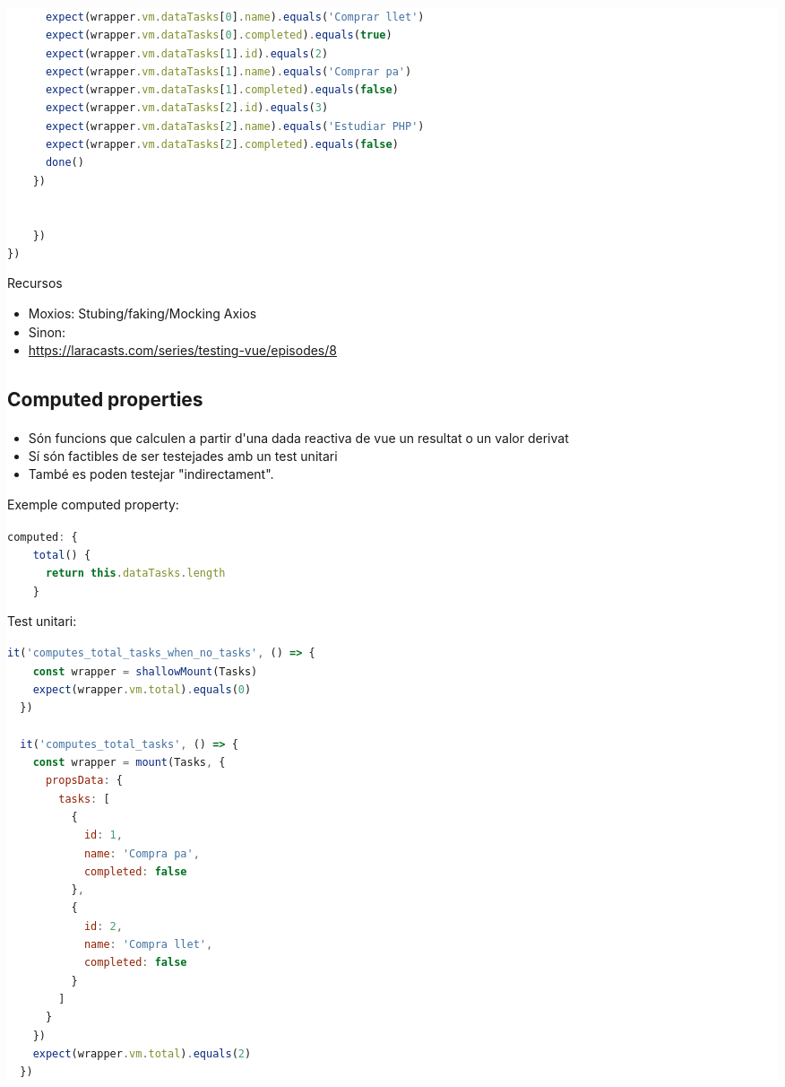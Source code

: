 ```javascript
      expect(wrapper.vm.dataTasks[0].name).equals('Comprar llet')
      expect(wrapper.vm.dataTasks[0].completed).equals(true)
      expect(wrapper.vm.dataTasks[1].id).equals(2)
      expect(wrapper.vm.dataTasks[1].name).equals('Comprar pa')
      expect(wrapper.vm.dataTasks[1].completed).equals(false)
      expect(wrapper.vm.dataTasks[2].id).equals(3)
      expect(wrapper.vm.dataTasks[2].name).equals('Estudiar PHP')
      expect(wrapper.vm.dataTasks[2].completed).equals(false)
      done()
    })


    })
})
```

Recursos
- Moxios: Stubing/faking/Mocking Axios
- Sinon: 
- https://laracasts.com/series/testing-vue/episodes/8

## Computed properties

- Són funcions que calculen a partir d'una dada reactiva de vue un resultat o un valor derivat
- Sí són factibles de ser testejades amb un test unitari
- També es poden testejar "indirectament".

Exemple computed property:

```javascript
computed: {
    total() {
      return this.dataTasks.length
    }
```

Test unitari:

```javascript
it('computes_total_tasks_when_no_tasks', () => {
    const wrapper = shallowMount(Tasks)
    expect(wrapper.vm.total).equals(0)
  })

  it('computes_total_tasks', () => {
    const wrapper = mount(Tasks, {
      propsData: {
        tasks: [
          {
            id: 1,
            name: 'Compra pa',
            completed: false
          },
          {
            id: 2,
            name: 'Compra llet',
            completed: false
          }
        ]
      }
    })
    expect(wrapper.vm.total).equals(2)
  })
```
